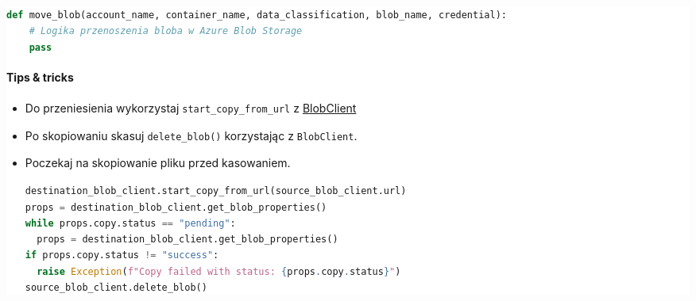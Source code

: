 ```python
def move_blob(account_name, container_name, data_classification, blob_name, credential):
    # Logika przenoszenia bloba w Azure Blob Storage
    pass
```

#### Tips & tricks

- Do przeniesienia wykorzystaj `start_copy_from_url` z [BlobClient](https://learn.microsoft.com/en-us/python/api/azure-storage-blob/azure.storage.blob.blobclient?view=azure-python)
- Po skopiowaniu skasuj `delete_blob()` korzystając z `BlobClient`.
- Poczekaj na skopiowanie pliku przed kasowaniem.

  ```python
  destination_blob_client.start_copy_from_url(source_blob_client.url)
  props = destination_blob_client.get_blob_properties()
  while props.copy.status == "pending":
    props = destination_blob_client.get_blob_properties()
  if props.copy.status != "success":
    raise Exception(f"Copy failed with status: {props.copy.status}")
  source_blob_client.delete_blob()
  ```
